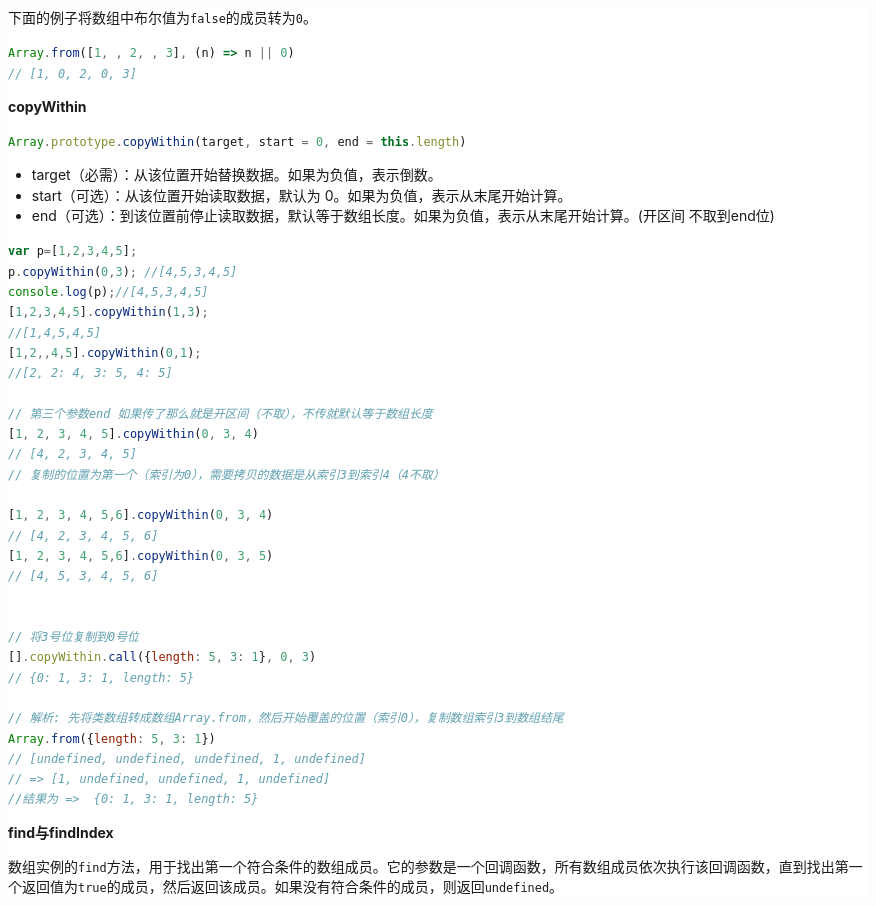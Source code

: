 下面的例子将数组中布尔值为`false`的成员转为`0`。

```javascript
Array.from([1, , 2, , 3], (n) => n || 0)
// [1, 0, 2, 0, 3]
```





**copyWithin**

```javascript
Array.prototype.copyWithin(target, start = 0, end = this.length)
```

- target（必需）：从该位置开始替换数据。如果为负值，表示倒数。
- start（可选）：从该位置开始读取数据，默认为 0。如果为负值，表示从末尾开始计算。
- end（可选）：到该位置前停止读取数据，默认等于数组长度。如果为负值，表示从末尾开始计算。(开区间 不取到end位)

```javascript
var p=[1,2,3,4,5];
p.copyWithin(0,3); //[4,5,3,4,5]
console.log(p);//[4,5,3,4,5]
[1,2,3,4,5].copyWithin(1,3);
//[1,4,5,4,5]
[1,2,,4,5].copyWithin(0,1);
//[2, 2: 4, 3: 5, 4: 5]

// 第三个参数end 如果传了那么就是开区间（不取），不传就默认等于数组长度
[1, 2, 3, 4, 5].copyWithin(0, 3, 4) 
// [4, 2, 3, 4, 5]
// 复制的位置为第一个（索引为0），需要拷贝的数据是从索引3到索引4（4不取）

[1, 2, 3, 4, 5,6].copyWithin(0, 3, 4)
// [4, 2, 3, 4, 5, 6]
[1, 2, 3, 4, 5,6].copyWithin(0, 3, 5)
// [4, 5, 3, 4, 5, 6]


// 将3号位复制到0号位
[].copyWithin.call({length: 5, 3: 1}, 0, 3)
// {0: 1, 3: 1, length: 5}

// 解析: 先将类数组转成数组Array.from，然后开始覆盖的位置（索引0），复制数组索引3到数组结尾
Array.from({length: 5, 3: 1})
// [undefined, undefined, undefined, 1, undefined]
// => [1, undefined, undefined, 1, undefined]
//结果为 =>  {0: 1, 3: 1, length: 5}
```



**find与findIndex** 

数组实例的`find`方法，用于找出第一个符合条件的数组成员。它的参数是一个回调函数，所有数组成员依次执行该回调函数，直到找出第一个返回值为`true`的成员，然后返回该成员。如果没有符合条件的成员，则返回`undefined`。


  [mySymbol]: 'Hello!'